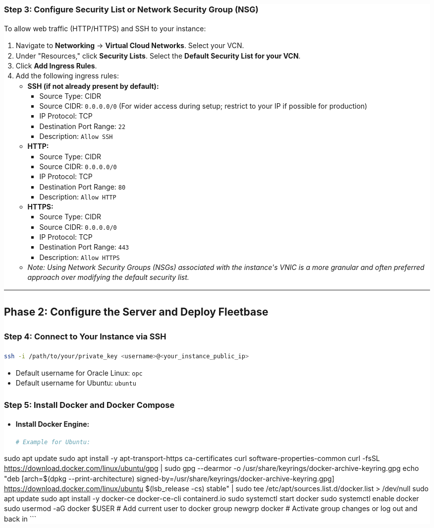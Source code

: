 ### Step 3: Configure Security List or Network Security Group (NSG)

To allow web traffic (HTTP/HTTPS) and SSH to your instance:

1.  Navigate to **Networking** -> **Virtual Cloud Networks**. Select your VCN.
2.  Under "Resources," click **Security Lists**. Select the **Default Security List for your VCN**.
3.  Click **Add Ingress Rules**.
4.  Add the following ingress rules:
    *   **SSH (if not already present by default):**
        *   Source Type: CIDR
        *   Source CIDR: `0.0.0.0/0` (For wider access during setup; restrict to your IP if possible for production)
        *   IP Protocol: TCP
        *   Destination Port Range: `22`
        *   Description: `Allow SSH`
    *   **HTTP:**
        *   Source Type: CIDR
        *   Source CIDR: `0.0.0.0/0`
        *   IP Protocol: TCP
        *   Destination Port Range: `80`
        *   Description: `Allow HTTP`
    *   **HTTPS:**
        *   Source Type: CIDR
        *   Source CIDR: `0.0.0.0/0`
        *   IP Protocol: TCP
        *   Destination Port Range: `443`
        *   Description: `Allow HTTPS`
    *   *Note: Using Network Security Groups (NSGs) associated with the instance's VNIC is a more granular and often preferred approach over modifying the default security list.*

---

## Phase 2: Configure the Server and Deploy Fleetbase

### Step 4: Connect to Your Instance via SSH

```bash
ssh -i /path/to/your/private_key <username>@<your_instance_public_ip>
```
*   Default username for Oracle Linux: `opc`
*   Default username for Ubuntu: `ubuntu`

### Step 5: Install Docker and Docker Compose

*   **Install Docker Engine:**
    ```bash
    # Example for Ubuntu:
sudo apt update
sudo apt install -y apt-transport-https ca-certificates curl software-properties-common
curl -fsSL https://download.docker.com/linux/ubuntu/gpg | sudo gpg --dearmor -o /usr/share/keyrings/docker-archive-keyring.gpg
echo "deb [arch=$(dpkg --print-architecture) signed-by=/usr/share/keyrings/docker-archive-keyring.gpg] https://download.docker.com/linux/ubuntu $(lsb_release -cs) stable" | sudo tee /etc/apt/sources.list.d/docker.list > /dev/null
sudo apt update
sudo apt install -y docker-ce docker-ce-cli containerd.io
sudo systemctl start docker
sudo systemctl enable docker
sudo usermod -aG docker $USER # Add current user to docker group
newgrp docker # Activate group changes or log out and back in
    ```